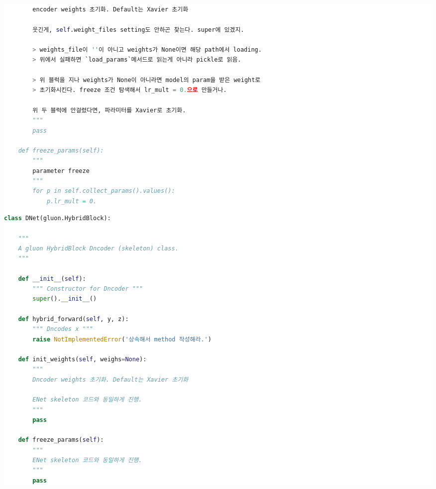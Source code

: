 ```python
        encoder weights 초기화. Default는 Xavier 초기화

        웃긴게, self.weight_files setting도 안하곤 찾는다. super에 있겠지.

        > weights_file이 ''이 아니고 weights가 None이면 해당 path에서 loading.
        > 위에서 실패하면 `load_params`메서드로 읽는게 아니라 pickle로 읽음.

        > 위 블럭을 지나 weights가 None이 아니라면 model의 param을 받은 weight로
        > 초기화시킨다. freeze 조건 탐색해서 lr_mult = 0.으로 만들거나.

        위 두 블럭에 안걸렸다면, 파라미터를 Xavier로 초기화.
        """
        pass

    def freeze_params(self):
        """
        parameter freeze
        """
        for p in self.collect_params().values():
            p.lr_mult = 0.
```

```python
class DNet(gluon.HybridBlock):

    """
    A gluon HybridBlock Dncoder (skeleton) class.
    """

    def __init__(self):
        """ Constructor for Dncoder """
        super().__init__()

    def hybrid_forward(self, y, z):
        """ Dncodes x """
        raise NotImplementedError('상속해서 method 작성해라.')

    def init_weights(self, weighs=None):
        """
        Dncoder weights 초기화. Default는 Xavier 초기화

        ENet skeleton 코드와 동일하게 진행.
        """
        pass

    def freeze_params(self):
        """
        ENet skeleton 코드와 동일하게 진행.
        """
        pass
```
